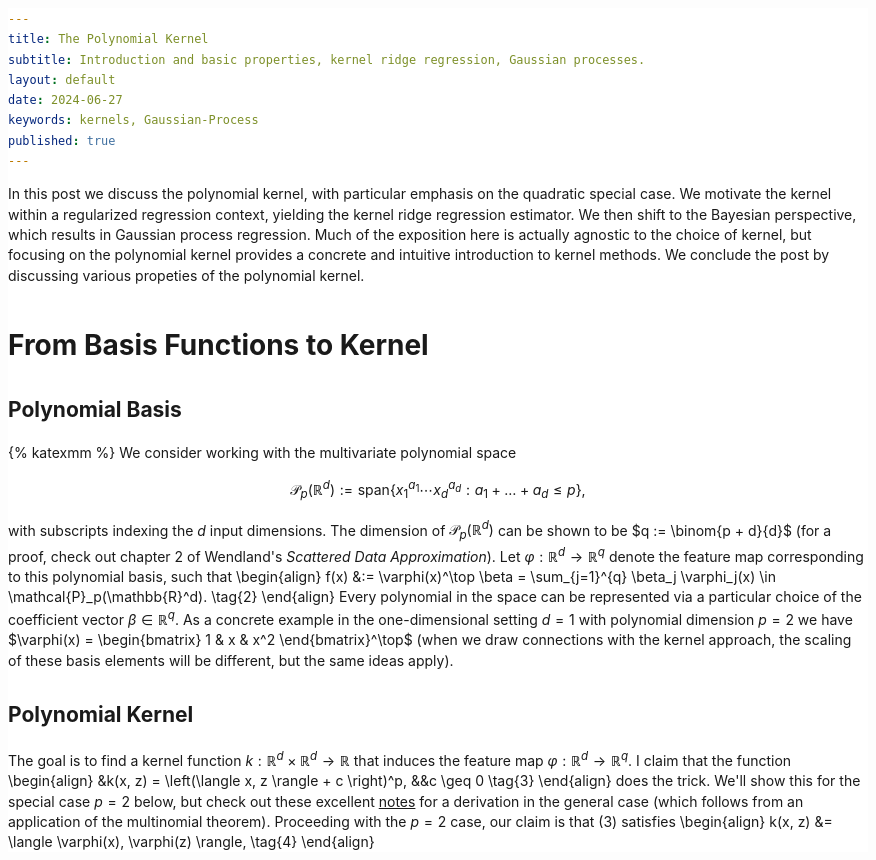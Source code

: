 ```yaml
---
title: The Polynomial Kernel
subtitle: Introduction and basic properties, kernel ridge regression, Gaussian processes.
layout: default
date: 2024-06-27
keywords: kernels, Gaussian-Process
published: true
---
```


In this post we discuss the polynomial kernel, with particular emphasis on
the quadratic special case. We motivate the kernel within a regularized
regression context, yielding the kernel ridge regression estimator. We then
shift to the Bayesian perspective, which results in Gaussian process
regression. Much of the exposition here is actually agnostic to the choice
of kernel, but focusing on the polynomial kernel provides a concrete and
intuitive introduction to kernel methods. We conclude the post by discussing
various propeties of the polynomial kernel.

# From Basis Functions to Kernel

## Polynomial Basis
{% katexmm %}
We consider working with the multivariate polynomial space

$$
\mathcal{P}_p(\mathbb{R}^d)
:= \text{span}\left\{x_1^{a_1} \cdots x_d^{a_d} : a_1 + \dots + a_d \leq p \right\}, \tag{1}
$$

with subscripts indexing the $d$ input dimensions.
The dimension of $\mathcal{P}_p(\mathbb{R}^d)$ can be shown to be
$q := \binom{p + d}{d}$ (for a proof, check out chapter 2 of Wendland's
*Scattered Data Approximation*).
Let $\varphi: \mathbb{R}^d \to \mathbb{R}^q$ denote the feature map
corresponding to this polynomial basis, such that
\begin{align}
f(x) &:= \varphi(x)^\top \beta = \sum\_{j=1}^{q} \beta_j \varphi_j(x) \in \mathcal{P}_p(\mathbb{R}^d). \tag{2}
\end{align}
Every polynomial in the space can be represented via a particular choice of the
coefficient vector $\beta \in \mathbb{R}^q$. As a concrete example in the
one-dimensional setting $d = 1$ with polynomial dimension $p = 2$ we have
$\varphi(x) = \begin{bmatrix} 1 & x & x^2 \end{bmatrix}^\top$ (when we draw
connections with the kernel approach, the scaling of these basis elements will
be different, but the same ideas apply).

## Polynomial Kernel
The goal is to find a kernel function $k: \mathbb{R}^d \times \mathbb{R}^d \to \mathbb{R}$
that induces the feature map $\varphi: \mathbb{R}^d \to \mathbb{R}^q$. I claim that the
function
\begin{align}
&k(x, z) = \left(\langle x, z \rangle + c \right)^p, &&c \geq 0 \tag{3}
\end{align}
does the trick. We'll show this for the special case $p=2$ below, but check out
these excellent [notes](https://dataminingbook.info/book_html/chap5/book.html)
for a derivation in the general case (which follows from an application of the
multinomial theorem). Proceeding with the $p=2$ case, our claim is that (3) satisfies
\begin{align}
k(x, z) &= \langle \varphi(x), \varphi(z) \rangle, \tag{4}
\end{align}